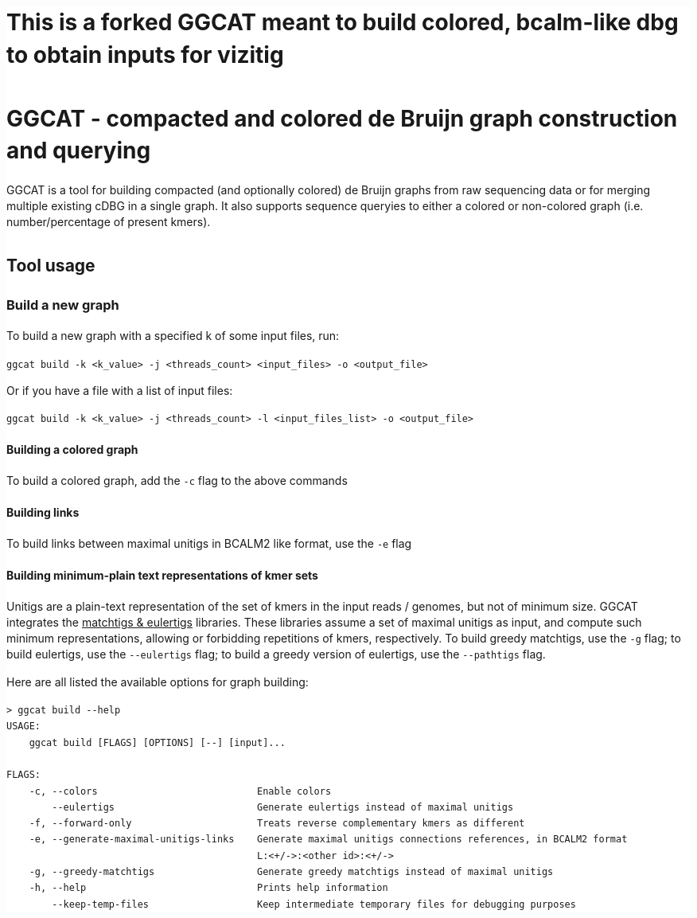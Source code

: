 # This is a forked GGCAT meant to build colored, bcalm-like dbg to obtain inputs for vizitig







# GGCAT - compacted and colored de Bruijn graph construction and querying

GGCAT is a tool for building compacted (and optionally colored) de Bruijn graphs from raw sequencing data or for merging multiple existing cDBG in a single graph. It also supports sequence queryies to either a colored or non-colored graph (i.e. number/percentage of present kmers).

## Tool usage

### Build a new graph

To build a new graph with a specified k of some input files, run:

```
ggcat build -k <k_value> -j <threads_count> <input_files> -o <output_file>
```

Or if you have a file with a list of input files:

```
ggcat build -k <k_value> -j <threads_count> -l <input_files_list> -o <output_file>
```

#### Building a colored graph

To build a colored graph, add the `-c` flag to the above commands

#### Building links

To build links between maximal unitigs in BCALM2 like format, use the `-e` flag

#### Building minimum-plain text representations of kmer sets

Unitigs are a plain-text representation of the set of kmers in the input reads / genomes, but not of minimum size. GGCAT integrates the [matchtigs & eulertigs](https://github.com/algbio/matchtigs) libraries. These libraries assume a set of maximal unitigs as input, and compute such minimum representations, allowing or forbidding repetitions of kmers, respectively. To build greedy matchtigs, use the `-g` flag; to build eulertigs, use the `--eulertigs` flag; to build a greedy version of eulertigs, use the `--pathtigs` flag.

Here are all listed the available options for graph building:

```
> ggcat build --help
USAGE:
    ggcat build [FLAGS] [OPTIONS] [--] [input]...

FLAGS:
    -c, --colors                            Enable colors
        --eulertigs                         Generate eulertigs instead of maximal unitigs
    -f, --forward-only                      Treats reverse complementary kmers as different
    -e, --generate-maximal-unitigs-links    Generate maximal unitigs connections references, in BCALM2 format
                                            L:<+/->:<other id>:<+/->
    -g, --greedy-matchtigs                  Generate greedy matchtigs instead of maximal unitigs
    -h, --help                              Prints help information
        --keep-temp-files                   Keep intermediate temporary files for debugging purposes
```